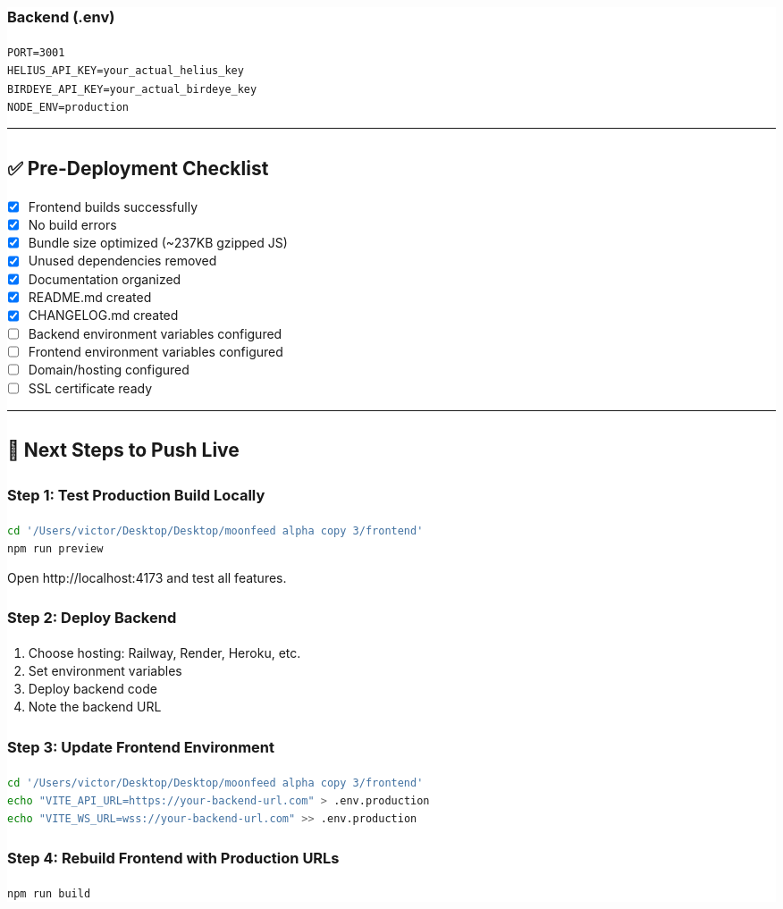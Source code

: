 ### Backend (.env)
```env
PORT=3001
HELIUS_API_KEY=your_actual_helius_key
BIRDEYE_API_KEY=your_actual_birdeye_key
NODE_ENV=production
```

---

## ✅ Pre-Deployment Checklist

- [x] Frontend builds successfully
- [x] No build errors
- [x] Bundle size optimized (~237KB gzipped JS)
- [x] Unused dependencies removed
- [x] Documentation organized
- [x] README.md created
- [x] CHANGELOG.md created
- [ ] Backend environment variables configured
- [ ] Frontend environment variables configured
- [ ] Domain/hosting configured
- [ ] SSL certificate ready

---

## 🎯 Next Steps to Push Live

### Step 1: Test Production Build Locally
```bash
cd '/Users/victor/Desktop/Desktop/moonfeed alpha copy 3/frontend'
npm run preview
```
Open http://localhost:4173 and test all features.

### Step 2: Deploy Backend
1. Choose hosting: Railway, Render, Heroku, etc.
2. Set environment variables
3. Deploy backend code
4. Note the backend URL

### Step 3: Update Frontend Environment
```bash
cd '/Users/victor/Desktop/Desktop/moonfeed alpha copy 3/frontend'
echo "VITE_API_URL=https://your-backend-url.com" > .env.production
echo "VITE_WS_URL=wss://your-backend-url.com" >> .env.production
```

### Step 4: Rebuild Frontend with Production URLs
```bash
npm run build
```
